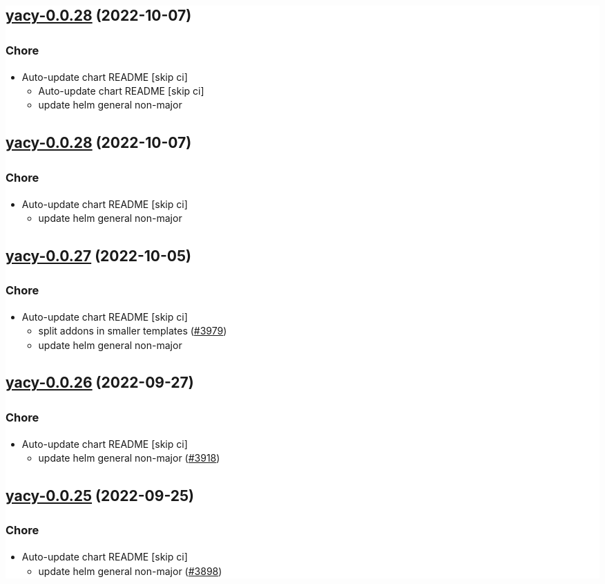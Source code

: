 

## [yacy-0.0.28](https://github.com/truecharts/charts/compare/yacy-0.0.27...yacy-0.0.28) (2022-10-07)

### Chore

- Auto-update chart README [skip ci]
  - Auto-update chart README [skip ci]
  - update helm general non-major




## [yacy-0.0.28](https://github.com/truecharts/charts/compare/yacy-0.0.27...yacy-0.0.28) (2022-10-07)

### Chore

- Auto-update chart README [skip ci]
  - update helm general non-major




## [yacy-0.0.27](https://github.com/truecharts/charts/compare/yacy-0.0.26...yacy-0.0.27) (2022-10-05)

### Chore

- Auto-update chart README [skip ci]
  - split addons in smaller templates ([#3979](https://github.com/truecharts/charts/issues/3979))
  - update helm general non-major




## [yacy-0.0.26](https://github.com/truecharts/charts/compare/yacy-0.0.25...yacy-0.0.26) (2022-09-27)

### Chore

- Auto-update chart README [skip ci]
  - update helm general non-major ([#3918](https://github.com/truecharts/charts/issues/3918))




## [yacy-0.0.25](https://github.com/truecharts/charts/compare/yacy-0.0.24...yacy-0.0.25) (2022-09-25)

### Chore

- Auto-update chart README [skip ci]
  - update helm general non-major ([#3898](https://github.com/truecharts/charts/issues/3898))
